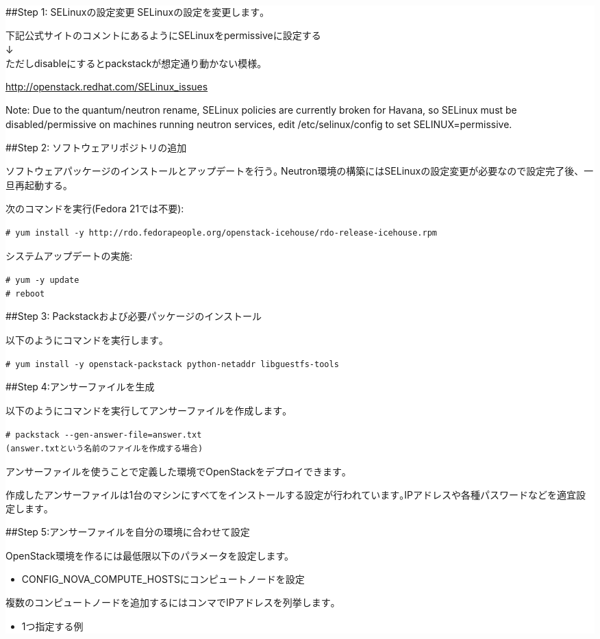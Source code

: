 ##Step 1: SELinuxの設定変更
SELinuxの設定を変更します｡

下記公式サイトのコメントにあるようにSELinuxをpermissiveに設定する<br />
↓<br />
ただしdisableにするとpackstackが想定通り動かない模様。

<http://openstack.redhat.com/SELinux_issues>

Note: Due to the quantum/neutron rename, SELinux policies are currently broken for Havana, so SELinux must be disabled/permissive on machines running neutron services, edit /etc/selinux/config to set SELINUX=permissive.

##Step 2: ソフトウェアリポジトリの追加

ソフトウェアパッケージのインストールとアップデートを行う｡
Neutron環境の構築にはSELinuxの設定変更が必要なので設定完了後、一旦再起動する｡

次のコマンドを実行(Fedora 21では不要):

````
# yum install -y http://rdo.fedorapeople.org/openstack-icehouse/rdo-release-icehouse.rpm
````

システムアップデートの実施:

````
# yum -y update
# reboot
````

##Step 3: Packstackおよび必要パッケージのインストール

以下のようにコマンドを実行します｡

````
# yum install -y openstack-packstack python-netaddr libguestfs-tools
````


##Step 4:アンサーファイルを生成

以下のようにコマンドを実行してアンサーファイルを作成します｡

````
# packstack --gen-answer-file=answer.txt
(answer.txtという名前のファイルを作成する場合)
````

アンサーファイルを使うことで定義した環境でOpenStackをデプロイできます｡

作成したアンサーファイルは1台のマシンにすべてをインストールする設定が行われています｡IPアドレスや各種パスワードなどを適宜設定します｡

##Step 5:アンサーファイルを自分の環境に合わせて設定

OpenStack環境を作るには最低限以下のパラメータを設定します。

- CONFIG_NOVA_COMPUTE_HOSTSにコンピュートノードを設定

複数のコンピュートノードを追加するにはコンマでIPアドレスを列挙します｡

- 1つ指定する例
